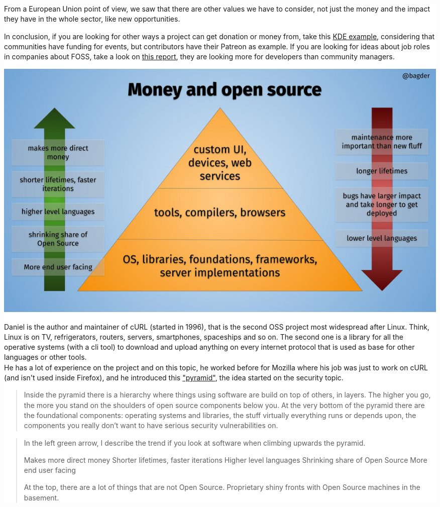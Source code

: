 From a European Union point of view, we saw that there are other values we have to consider, not just the money and the impact they have in the whole sector, like new opportunities.

In conclusion, if you are looking for other ways a project can get donation or money from, take this [KDE example](https://quickfix.es/2021/08/the-three-laws-of-floss-projects/), considering that communities have funding for events, but contributors have their Patreon as example. If you are looking for ideas about job roles in companies about FOSS, take a look on [this report](https://www.trueup.io/open-source/reports), they are looking more for developers than community managers.

![Daniel Stenberg's "the OSS pyramid"](images/3/pyramid.jpg)

Daniel is the author and maintainer of cURL (started in 1996), that is the second OSS project most widespread after Linux. Think, Linux is on TV, refrigerators, routers, servers, smartphones, spaceships and so on. The second one is a library for all the operative systems (with a cli tool) to download and upload anything on every internet protocol that is used as base for other languages or other tools.  
He has a lot of experience on the project and on this topic, he worked before for Mozilla where his job was just to work on cURL (and isn't used inside Firefox), and he introduced this ["pyramid"](https://daniel.haxx.se/blog/2022/01/17/enforcing-the-pyramid-of-open-source/), the idea started on the security topic.


>Inside the pyramid there is a hierarchy where things using software are build on top of others, in layers. The higher you go, the more you stand on the shoulders of open source components below you.
>At the very bottom of the pyramid there are the foundational components: operating systems and libraries, the stuff virtually everything runs or depends upon, the components you really don’t want to have serious security vulnerabilities on.


>In the left green arrow, I describe the trend if you look at software when climbing upwards the pyramid.
>
>    Makes more direct money
>    Shorter lifetimes, faster iterations
>    Higher level languages
>    Shrinking share of Open Source
>    More end user facing
>
>At the top, there are a lot of things that are not Open Source. Proprietary shiny fronts with Open Source machines in the basement.
